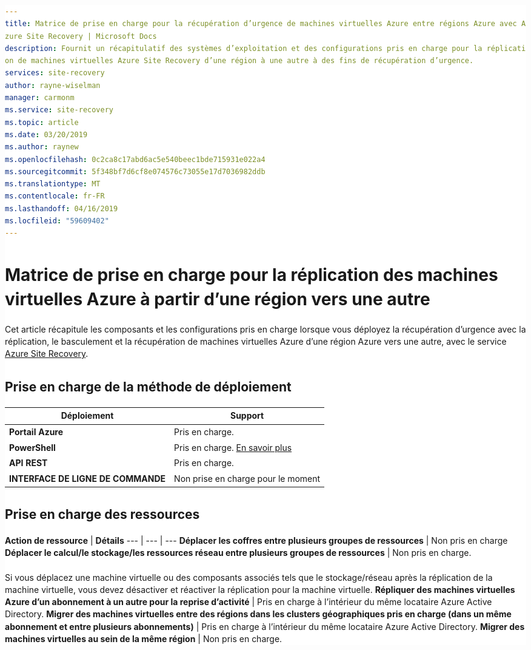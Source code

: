 ```yaml
---
title: Matrice de prise en charge pour la récupération d’urgence de machines virtuelles Azure entre régions Azure avec Azure Site Recovery | Microsoft Docs
description: Fournit un récapitulatif des systèmes d’exploitation et des configurations pris en charge pour la réplication de machines virtuelles Azure Site Recovery d’une région à une autre à des fins de récupération d’urgence.
services: site-recovery
author: rayne-wiselman
manager: carmonm
ms.service: site-recovery
ms.topic: article
ms.date: 03/20/2019
ms.author: raynew
ms.openlocfilehash: 0c2ca8c17abd6ac5e540beec1bde715931e022a4
ms.sourcegitcommit: 5f348bf7d6cf8e074576c73055e17d7036982ddb
ms.translationtype: MT
ms.contentlocale: fr-FR
ms.lasthandoff: 04/16/2019
ms.locfileid: "59609402"
---
```

# <a name="support-matrix-for-replicating-azure-vms-from-one-region-to-another"></a>Matrice de prise en charge pour la réplication des machines virtuelles Azure à partir d’une région vers une autre

Cet article récapitule les composants et les configurations pris en charge lorsque vous déployez la récupération d’urgence avec la réplication, le basculement et la récupération de machines virtuelles Azure d’une région Azure vers une autre, avec le service [Azure Site Recovery](site-recovery-overview.md).


## <a name="deployment-method-support"></a>Prise en charge de la méthode de déploiement

**Déploiement** |  **Support**
--- | ---
**Portail Azure** |  Pris en charge.
**PowerShell** |  Pris en charge. [En savoir plus](azure-to-azure-powershell.md)
**API REST** |  Pris en charge.
**INTERFACE DE LIGNE DE COMMANDE** | Non prise en charge pour le moment


## <a name="resource-support"></a>Prise en charge des ressources

**Action de ressource** | **Détails**
--- | --- | ---
**Déplacer les coffres entre plusieurs groupes de ressources** | Non pris en charge
**Déplacer le calcul/le stockage/les ressources réseau entre plusieurs groupes de ressources** | Non pris en charge.<br/><br/> Si vous déplacez une machine virtuelle ou des composants associés tels que le stockage/réseau après la réplication de la machine virtuelle, vous devez désactiver et réactiver la réplication pour la machine virtuelle.
**Répliquer des machines virtuelles Azure d’un abonnement à un autre pour la reprise d’activité** | Pris en charge à l’intérieur du même locataire Azure Active Directory.
**Migrer des machines virtuelles entre des régions dans les clusters géographiques pris en charge (dans un même abonnement et entre plusieurs abonnements)** | Pris en charge à l’intérieur du même locataire Azure Active Directory.
**Migrer des machines virtuelles au sein de la même région** | Non pris en charge.
